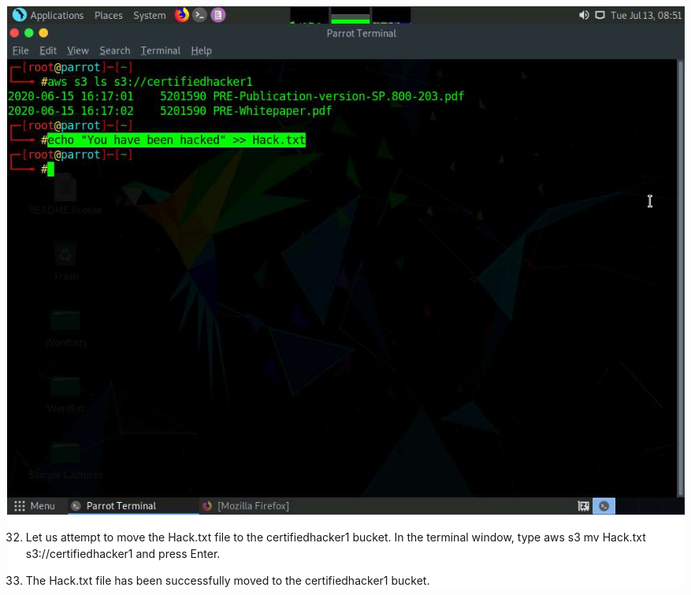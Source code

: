 ![Alt text](image-38.png)

32. Let us attempt to move the Hack.txt file to the certifiedhacker1 bucket. In the terminal window, type aws s3 mv Hack.txt s3://certifiedhacker1 and press Enter.

33. The Hack.txt file has been successfully moved to the certifiedhacker1 bucket.
